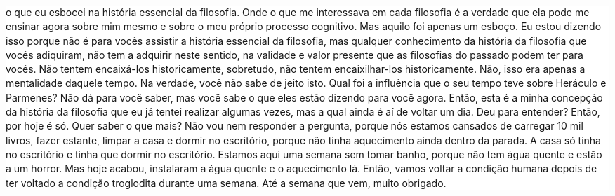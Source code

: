 o que eu esbocei na história essencial da filosofia. Onde o que me interessava em cada filosofia é a verdade que ela pode me ensinar agora sobre mim mesmo e sobre o meu próprio processo cognitivo. Mas aquilo foi apenas um esboço. Eu estou dizendo isso porque não é para vocês assistir a história essencial da filosofia, mas qualquer conhecimento da história da filosofia que vocês adiquiram, não tem a adquirir neste sentido, na validade e valor presente que as filosofias do passado podem ter para vocês. Não tentem encaixá-los historicamente, sobretudo, não tentem encaixilhar-los historicamente. Não, isso era apenas a mentalidade daquele tempo. Na verdade, você não sabe de jeito isto. Qual foi a influência que o seu tempo teve sobre Heráculo e Parmenes? Não dá para você saber, mas você sabe o que eles estão dizendo para você agora. Então, esta é a minha concepção da história da filosofia que eu já tentei realizar algumas vezes, mas a qual ainda é aí de voltar um dia. Deu para entender? Então, por hoje é só. Quer saber o que mais? Não vou nem responder a pergunta, porque nós estamos cansados de carregar 10 mil livros, fazer estante, limpar a casa e dormir no escritório, porque não tinha aquecimento ainda dentro da parada. A casa só tinha no escritório e tinha que dormir no escritório. Estamos aqui uma semana sem tomar banho, porque não tem água quente e estão a um horror. Mas hoje acabou, instalaram a água quente e o aquecimento lá. Então, vamos voltar a condição humana depois de ter voltado a condição troglodita durante uma semana. Até a semana que vem, muito obrigado.